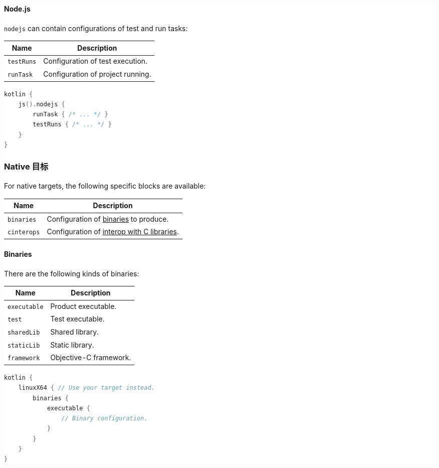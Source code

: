 </div>

#### Node.js

`nodejs` can contain configurations of test and run tasks:

|**Name**|**Description**| 
| --- | --- |
|`testRuns`|Configuration of test execution.|
|`runTask`|Configuration of project running.|

<div class="sample" markdown="1" theme="idea" mode='kotlin' data-highlight-only>

```kotlin
kotlin {
    js().nodejs {
        runTask { /* ... */ }
        testRuns { /* ... */ }
    }
}
```

</div>

### Native 目标

For native targets, the following specific blocks are available:

|**Name**|**Description**| 
| --- | --- |
|`binaries`|Configuration of [binaries](#binaries) to produce.|
|`cinterops`|Configuration of [interop with C libraries](#cinterops).|

#### Binaries

There are the following kinds of binaries:

|**Name**|**Description**| 
| --- | --- |
|`executable`|Product executable.|
|`test`|Test executable.|
|`sharedLib`|Shared library.|
|`staticLib`|Static library.|
|`framework`|Objective-C framework.|

<div class="sample" markdown="1" theme="idea" mode='kotlin' data-highlight-only>

```kotlin
kotlin {
    linuxX64 { // Use your target instead.
        binaries {
            executable {
                // Binary configuration.
            }
        }
    }
}
```
